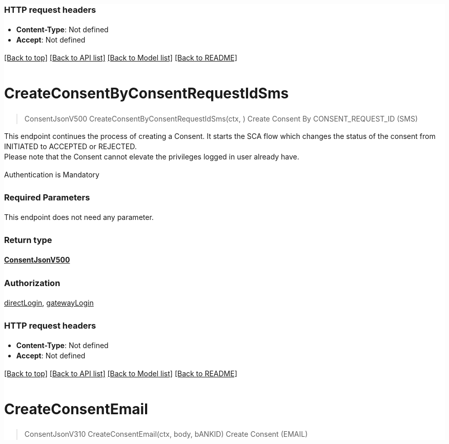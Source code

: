 ### HTTP request headers

 - **Content-Type**: Not defined
 - **Accept**: Not defined

[[Back to top]](#) [[Back to API list]](../README.md#documentation-for-api-endpoints) [[Back to Model list]](../README.md#documentation-for-models) [[Back to README]](../README.md)

# **CreateConsentByConsentRequestIdSms**
> ConsentJsonV500 CreateConsentByConsentRequestIdSms(ctx, )
Create Consent By CONSENT_REQUEST_ID (SMS)

<p>This endpoint continues the process of creating a Consent. It starts the SCA flow which changes the status of the consent from INITIATED to ACCEPTED or REJECTED.<br />Please note that the Consent cannot elevate the privileges logged in user already have.</p><p>Authentication is Mandatory</p>

### Required Parameters
This endpoint does not need any parameter.

### Return type

[**ConsentJsonV500**](ConsentJsonV500.md)

### Authorization

[directLogin](../README.md#directLogin), [gatewayLogin](../README.md#gatewayLogin)

### HTTP request headers

 - **Content-Type**: Not defined
 - **Accept**: Not defined

[[Back to top]](#) [[Back to API list]](../README.md#documentation-for-api-endpoints) [[Back to Model list]](../README.md#documentation-for-models) [[Back to README]](../README.md)

# **CreateConsentEmail**
> ConsentJsonV310 CreateConsentEmail(ctx, body, bANKID)
Create Consent (EMAIL)
